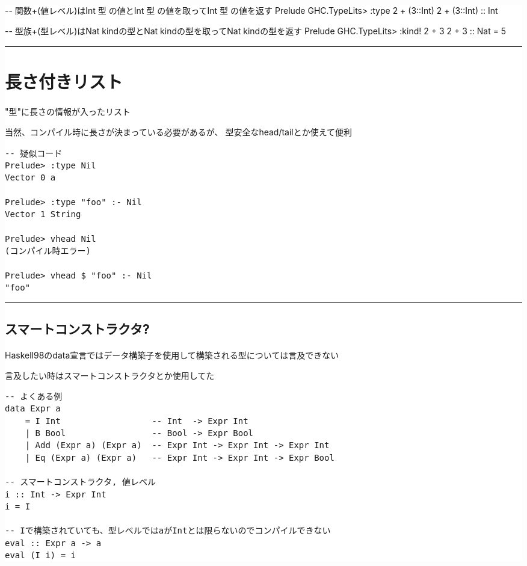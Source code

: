-- 関数+(値レベル)はInt 型  の値とInt 型  の値を取ってInt 型  の値を返す
Prelude GHC.TypeLits> :type  2 + (3::Int)
2 + (3::Int) :: Int

-- 型族+(型レベル)はNat kindの型とNat kindの型を取ってNat kindの型を返す
Prelude GHC.TypeLits> :kind! 2 + 3
2 + 3 :: Nat
= 5
</pre>

--------------------------------------------------------------------------------

長さ付きリスト
==
"型"に長さの情報が入ったリスト

当然、コンパイル時に長さが決まっている必要があるが、
型安全なhead/tailとか使えて便利

<pre class="haskell highlight">
-- 疑似コード
Prelude> :type Nil
Vector 0 a

Prelude> :type "foo" :- Nil
Vector 1 String

Prelude> vhead Nil
(コンパイル時エラー)

Prelude> vhead $ "foo" :- Nil
"foo"
</pre>

--------------------------------------------------------------------------------

スマートコンストラクタ?
--
Haskell98のdata宣言ではデータ構築子を使用して構築される型については言及できない

言及したい時はスマートコンストラクタとか使用してた

<pre class="haskell highlight">
-- よくある例
data Expr a
    = I Int                  -- Int  -> Expr Int
    | B Bool                 -- Bool -> Expr Bool
    | Add (Expr a) (Expr a)  -- Expr Int -> Expr Int -> Expr Int
    | Eq (Expr a) (Expr a)   -- Expr Int -> Expr Int -> Expr Bool

-- スマートコンストラクタ, 値レベル
i :: Int -> Expr Int
i = I

-- Iで構築されていても、型レベルではaがIntとは限らないのでコンパイルできない
eval :: Expr a -> a
eval (I i) = i
</pre>
